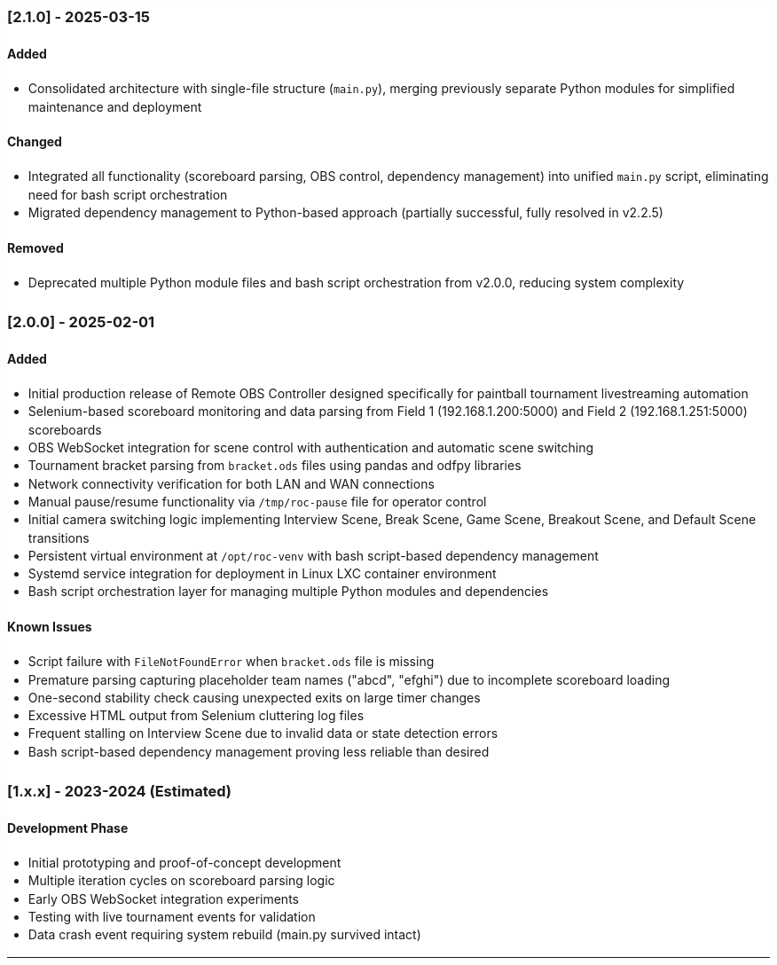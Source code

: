 ### [2.1.0] - 2025-03-15

#### Added
- Consolidated architecture with single-file structure (`main.py`), merging previously separate Python modules for simplified maintenance and deployment

#### Changed
- Integrated all functionality (scoreboard parsing, OBS control, dependency management) into unified `main.py` script, eliminating need for bash script orchestration
- Migrated dependency management to Python-based approach (partially successful, fully resolved in v2.2.5)

#### Removed
- Deprecated multiple Python module files and bash script orchestration from v2.0.0, reducing system complexity

### [2.0.0] - 2025-02-01

#### Added
- Initial production release of Remote OBS Controller designed specifically for paintball tournament livestreaming automation
- Selenium-based scoreboard monitoring and data parsing from Field 1 (192.168.1.200:5000) and Field 2 (192.168.1.251:5000) scoreboards
- OBS WebSocket integration for scene control with authentication and automatic scene switching
- Tournament bracket parsing from `bracket.ods` files using pandas and odfpy libraries
- Network connectivity verification for both LAN and WAN connections
- Manual pause/resume functionality via `/tmp/roc-pause` file for operator control
- Initial camera switching logic implementing Interview Scene, Break Scene, Game Scene, Breakout Scene, and Default Scene transitions
- Persistent virtual environment at `/opt/roc-venv` with bash script-based dependency management
- Systemd service integration for deployment in Linux LXC container environment
- Bash script orchestration layer for managing multiple Python modules and dependencies

#### Known Issues
- Script failure with `FileNotFoundError` when `bracket.ods` file is missing
- Premature parsing capturing placeholder team names ("abcd", "efghi") due to incomplete scoreboard loading
- One-second stability check causing unexpected exits on large timer changes
- Excessive HTML output from Selenium cluttering log files
- Frequent stalling on Interview Scene due to invalid data or state detection errors
- Bash script-based dependency management proving less reliable than desired

### [1.x.x] - 2023-2024 (Estimated)

#### Development Phase
- Initial prototyping and proof-of-concept development
- Multiple iteration cycles on scoreboard parsing logic
- Early OBS WebSocket integration experiments
- Testing with live tournament events for validation
- Data crash event requiring system rebuild (main.py survived intact)

---
